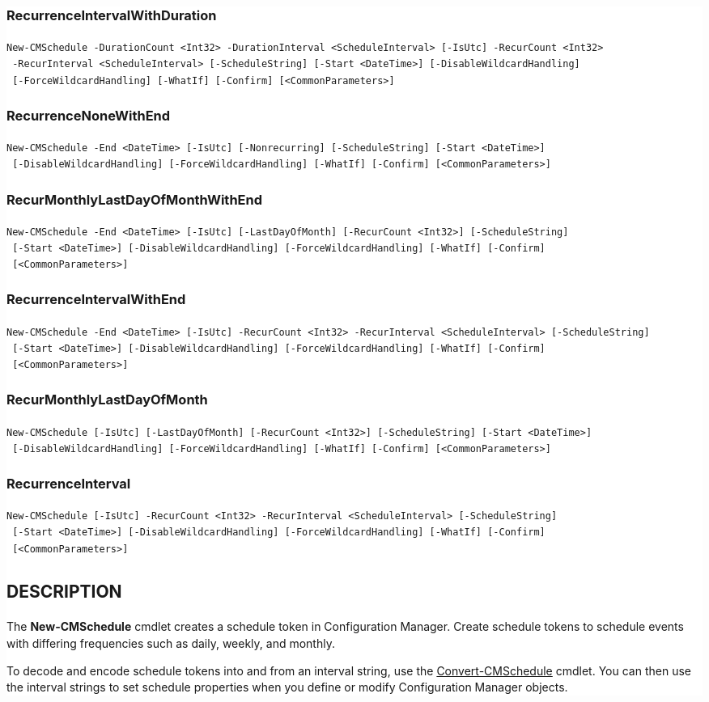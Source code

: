 ### RecurrenceIntervalWithDuration
```
New-CMSchedule -DurationCount <Int32> -DurationInterval <ScheduleInterval> [-IsUtc] -RecurCount <Int32>
 -RecurInterval <ScheduleInterval> [-ScheduleString] [-Start <DateTime>] [-DisableWildcardHandling]
 [-ForceWildcardHandling] [-WhatIf] [-Confirm] [<CommonParameters>]
```

### RecurrenceNoneWithEnd
```
New-CMSchedule -End <DateTime> [-IsUtc] [-Nonrecurring] [-ScheduleString] [-Start <DateTime>]
 [-DisableWildcardHandling] [-ForceWildcardHandling] [-WhatIf] [-Confirm] [<CommonParameters>]
```

### RecurMonthlyLastDayOfMonthWithEnd
```
New-CMSchedule -End <DateTime> [-IsUtc] [-LastDayOfMonth] [-RecurCount <Int32>] [-ScheduleString]
 [-Start <DateTime>] [-DisableWildcardHandling] [-ForceWildcardHandling] [-WhatIf] [-Confirm]
 [<CommonParameters>]
```

### RecurrenceIntervalWithEnd
```
New-CMSchedule -End <DateTime> [-IsUtc] -RecurCount <Int32> -RecurInterval <ScheduleInterval> [-ScheduleString]
 [-Start <DateTime>] [-DisableWildcardHandling] [-ForceWildcardHandling] [-WhatIf] [-Confirm]
 [<CommonParameters>]
```

### RecurMonthlyLastDayOfMonth
```
New-CMSchedule [-IsUtc] [-LastDayOfMonth] [-RecurCount <Int32>] [-ScheduleString] [-Start <DateTime>]
 [-DisableWildcardHandling] [-ForceWildcardHandling] [-WhatIf] [-Confirm] [<CommonParameters>]
```

### RecurrenceInterval
```
New-CMSchedule [-IsUtc] -RecurCount <Int32> -RecurInterval <ScheduleInterval> [-ScheduleString]
 [-Start <DateTime>] [-DisableWildcardHandling] [-ForceWildcardHandling] [-WhatIf] [-Confirm]
 [<CommonParameters>]
```

## DESCRIPTION

The **New-CMSchedule** cmdlet creates a schedule token in Configuration Manager. Create schedule tokens to schedule events with differing frequencies such as daily, weekly, and monthly.

To decode and encode schedule tokens into and from an interval string, use the [Convert-CMSchedule](Convert-CMSchedule.md) cmdlet. You can then use the interval strings to set schedule properties when you define or modify Configuration Manager objects.
